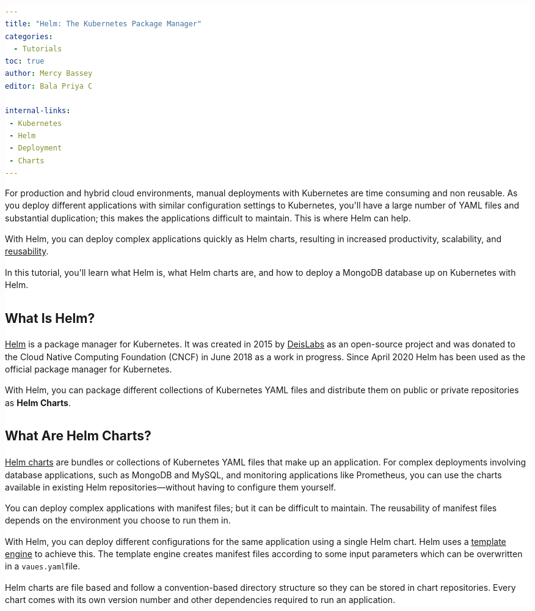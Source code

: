 ```yaml
---
title: "Helm: The Kubernetes Package Manager"
categories:
  - Tutorials
toc: true
author: Mercy Bassey
editor: Bala Priya C

internal-links:
 - Kubernetes
 - Helm 
 - Deployment
 - Charts
---
```


For production and hybrid cloud environments, manual deployments with Kubernetes are time consuming and non reusable. As you deploy different applications with similar configuration settings to Kubernetes, you'll have a large number of YAML files and substantial duplication; this makes the applications difficult to maintain. This is where Helm can help.

With Helm, you can deploy complex applications quickly as Helm charts, resulting in increased productivity, scalability, and [reusability](/blog/achieving-repeatability).

In this tutorial, you'll learn what Helm is, what Helm charts are, and how to deploy a MongoDB database up on Kubernetes with Helm.

## What Is Helm?

[Helm](https://helm.sh/docs/) is a package manager for Kubernetes. It was created in 2015 by [DeisLabs](https://deislabs.io/) as an open-source project and was donated to the Cloud Native Computing Foundation (CNCF) in June 2018 as a work in progress. Since April 2020 Helm has been used as the official package manager for Kubernetes.

With Helm, you can package different collections of Kubernetes YAML files and distribute them on public or private repositories as **Helm Charts**.

## What Are Helm Charts?

[Helm charts](https://helm.sh/docs/topics/charts/) are bundles or collections of Kubernetes YAML files that make up an application. For complex deployments involving database applications, such as MongoDB and MySQL, and monitoring applications like Prometheus, you can use the charts available in existing Helm repositories—without having to configure them yourself.

You can deploy complex applications with manifest files; but it can be difficult to maintain. The reusability of manifest files depends on the environment you choose to run them in.

With Helm, you can deploy different configurations for the same application using a single Helm chart. Helm uses a [template engine](https://pkg.go.dev/text/template) to achieve this. The template engine creates manifest files according to some input parameters which can be overwritten in a `vaues.yaml`file.

Helm charts are file based and follow a convention-based directory structure so they can be stored in chart repositories. Every chart comes with its own version number and other dependencies required to run an application.
